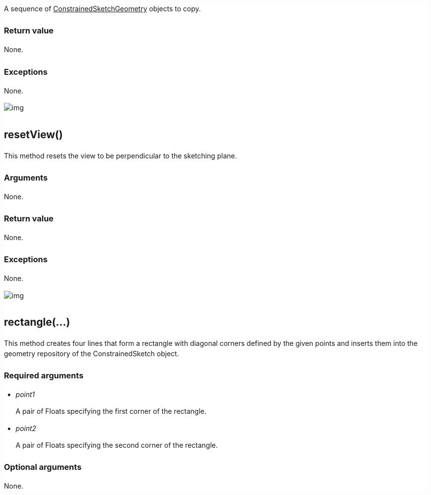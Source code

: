   A sequence of [ConstrainedSketchGeometry](https://help.3ds.com/2021/English/DSSIMULIA_Established/SIMACAEKERRefMap/simaker-c-constrainedsketchgeometrypyc.htm?ContextScope=all) objects to copy.

### Return value

None.

### Exceptions

None.

![img](https://help.3ds.com/2021/English/DSSIMULIA_Established/IconsReference/butix_top_wline.png)

## resetView()



This method resets the view to be perpendicular to the sketching plane.



### Arguments

None.

### Return value

None.

### Exceptions

None.

![img](https://help.3ds.com/2021/English/DSSIMULIA_Established/IconsReference/butix_top_wline.png)

## rectangle(...)



This method creates four lines that form a rectangle with diagonal corners defined by the given points and inserts them into the geometry repository of the ConstrainedSketch object.



### Required arguments

- *point1*

  A pair of Floats specifying the first corner of the rectangle.

- *point2*

  A pair of Floats specifying the second corner of the rectangle.

### Optional arguments

None.
